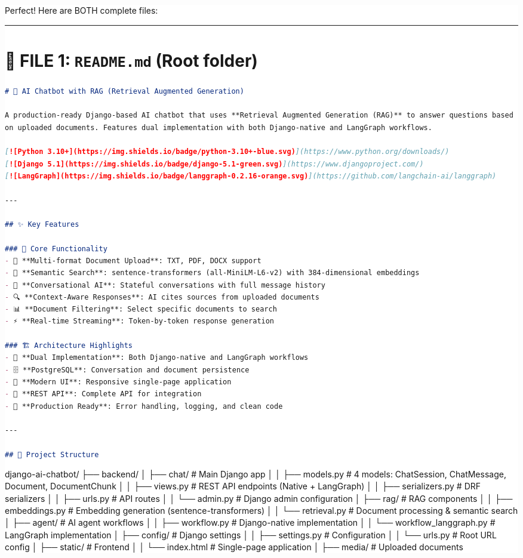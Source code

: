 Perfect! Here are BOTH complete files:

---

# 📄 **FILE 1: `README.md`** (Root folder)

```markdown
# 🤖 AI Chatbot with RAG (Retrieval Augmented Generation)

A production-ready Django-based AI chatbot that uses **Retrieval Augmented Generation (RAG)** to answer questions based on uploaded documents. Features dual implementation with both Django-native and LangGraph workflows.

[![Python 3.10+](https://img.shields.io/badge/python-3.10+-blue.svg)](https://www.python.org/downloads/)
[![Django 5.1](https://img.shields.io/badge/django-5.1-green.svg)](https://www.djangoproject.com/)
[![LangGraph](https://img.shields.io/badge/langgraph-0.2.16-orange.svg)](https://github.com/langchain-ai/langgraph)

---

## ✨ Key Features

### 🎯 Core Functionality
- 📄 **Multi-format Document Upload**: TXT, PDF, DOCX support
- 🧠 **Semantic Search**: sentence-transformers (all-MiniLM-L6-v2) with 384-dimensional embeddings
- 💬 **Conversational AI**: Stateful conversations with full message history
- 🔍 **Context-Aware Responses**: AI cites sources from uploaded documents
- 📊 **Document Filtering**: Select specific documents to search
- ⚡ **Real-time Streaming**: Token-by-token response generation

### 🏗️ Architecture Highlights
- 🔷 **Dual Implementation**: Both Django-native and LangGraph workflows
- 🗄️ **PostgreSQL**: Conversation and document persistence
- 🎨 **Modern UI**: Responsive single-page application
- 🚀 **REST API**: Complete API for integration
- 🔧 **Production Ready**: Error handling, logging, and clean code

---

## 📁 Project Structure

```
django-ai-chatbot/
├── backend/
│   ├── chat/                      # Main Django app
│   │   ├── models.py              # 4 models: ChatSession, ChatMessage, Document, DocumentChunk
│   │   ├── views.py               # REST API endpoints (Native + LangGraph)
│   │   ├── serializers.py         # DRF serializers
│   │   ├── urls.py                # API routes
│   │   └── admin.py               # Django admin configuration
│   ├── rag/                       # RAG components
│   │   ├── embeddings.py          # Embedding generation (sentence-transformers)
│   │   └── retrieval.py           # Document processing & semantic search
│   ├── agent/                     # AI agent workflows
│   │   ├── workflow.py            # Django-native implementation
│   │   └── workflow_langgraph.py  # LangGraph implementation
│   ├── config/                    # Django settings
│   │   ├── settings.py            # Configuration
│   │   └── urls.py                # Root URL config
│   ├── static/                    # Frontend
│   │   └── index.html             # Single-page application
│   ├── media/                     # Uploaded documents